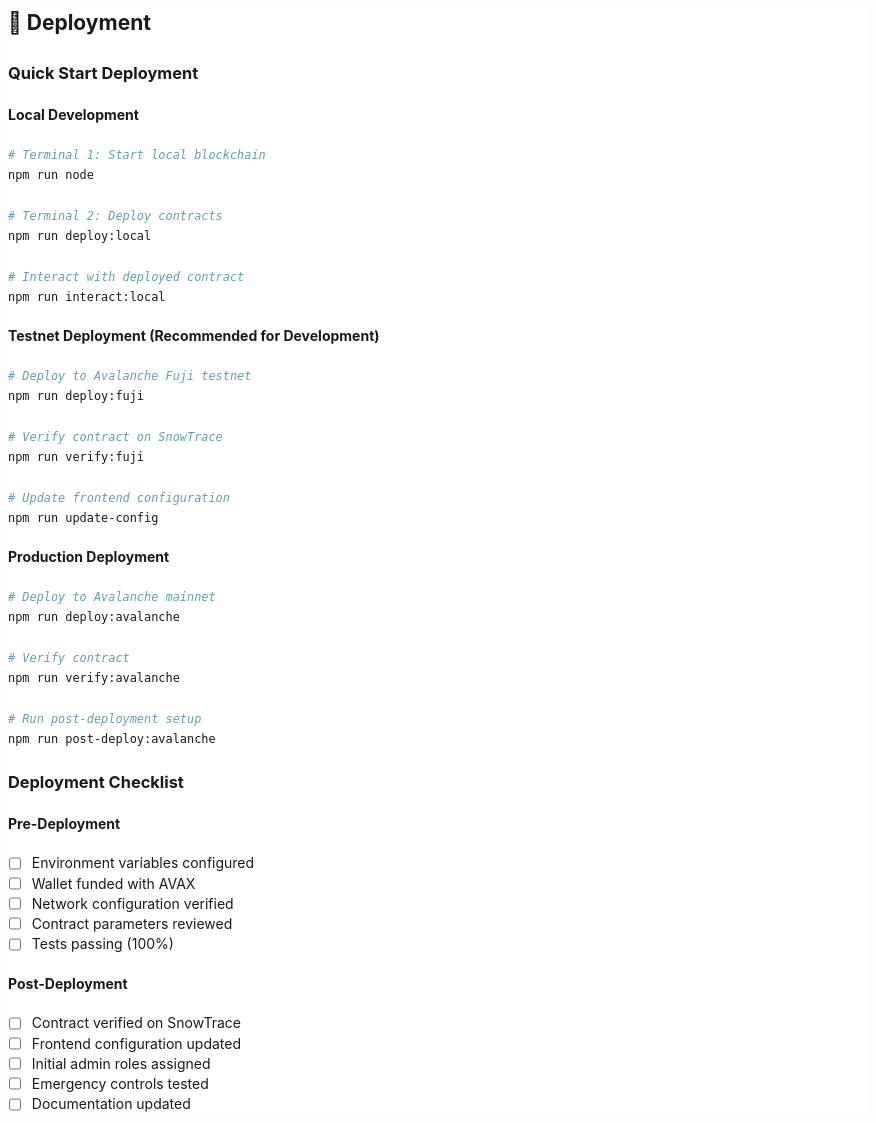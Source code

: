 ## 🚀 Deployment

### Quick Start Deployment

#### Local Development
```bash
# Terminal 1: Start local blockchain
npm run node

# Terminal 2: Deploy contracts
npm run deploy:local

# Interact with deployed contract
npm run interact:local
```

#### Testnet Deployment (Recommended for Development)
```bash
# Deploy to Avalanche Fuji testnet
npm run deploy:fuji

# Verify contract on SnowTrace
npm run verify:fuji

# Update frontend configuration
npm run update-config
```

#### Production Deployment
```bash
# Deploy to Avalanche mainnet
npm run deploy:avalanche

# Verify contract
npm run verify:avalanche

# Run post-deployment setup
npm run post-deploy:avalanche
```

### Deployment Checklist

#### Pre-Deployment
- [ ] Environment variables configured
- [ ] Wallet funded with AVAX
- [ ] Network configuration verified
- [ ] Contract parameters reviewed
- [ ] Tests passing (100%)

#### Post-Deployment
- [ ] Contract verified on SnowTrace
- [ ] Frontend configuration updated
- [ ] Initial admin roles assigned
- [ ] Emergency controls tested
- [ ] Documentation updated
